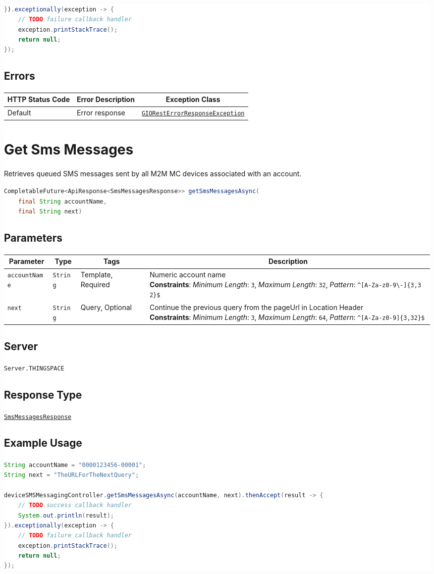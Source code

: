 ```java
}).exceptionally(exception -> {
    // TODO failure callback handler
    exception.printStackTrace();
    return null;
});
```

## Errors

| HTTP Status Code | Error Description | Exception Class |
|  --- | --- | --- |
| Default | Error response | [`GIORestErrorResponseException`](../../doc/models/gio-rest-error-response-exception.md) |


# Get Sms Messages

Retrieves queued SMS messages sent by all M2M MC devices associated with an account.

```java
CompletableFuture<ApiResponse<SmsMessagesResponse>> getSmsMessagesAsync(
    final String accountName,
    final String next)
```

## Parameters

| Parameter | Type | Tags | Description |
|  --- | --- | --- | --- |
| `accountName` | `String` | Template, Required | Numeric account name<br>**Constraints**: *Minimum Length*: `3`, *Maximum Length*: `32`, *Pattern*: `^[A-Za-z0-9\-]{3,32}$` |
| `next` | `String` | Query, Optional | Continue the previous query from the pageUrl in Location Header<br>**Constraints**: *Minimum Length*: `3`, *Maximum Length*: `64`, *Pattern*: `^[A-Za-z0-9]{3,32}$` |

## Server

`Server.THINGSPACE`

## Response Type

[`SmsMessagesResponse`](../../doc/models/sms-messages-response.md)

## Example Usage

```java
String accountName = "0000123456-00001";
String next = "TheURLForTheNextQuery";

deviceSMSMessagingController.getSmsMessagesAsync(accountName, next).thenAccept(result -> {
    // TODO success callback handler
    System.out.println(result);
}).exceptionally(exception -> {
    // TODO failure callback handler
    exception.printStackTrace();
    return null;
});
```
